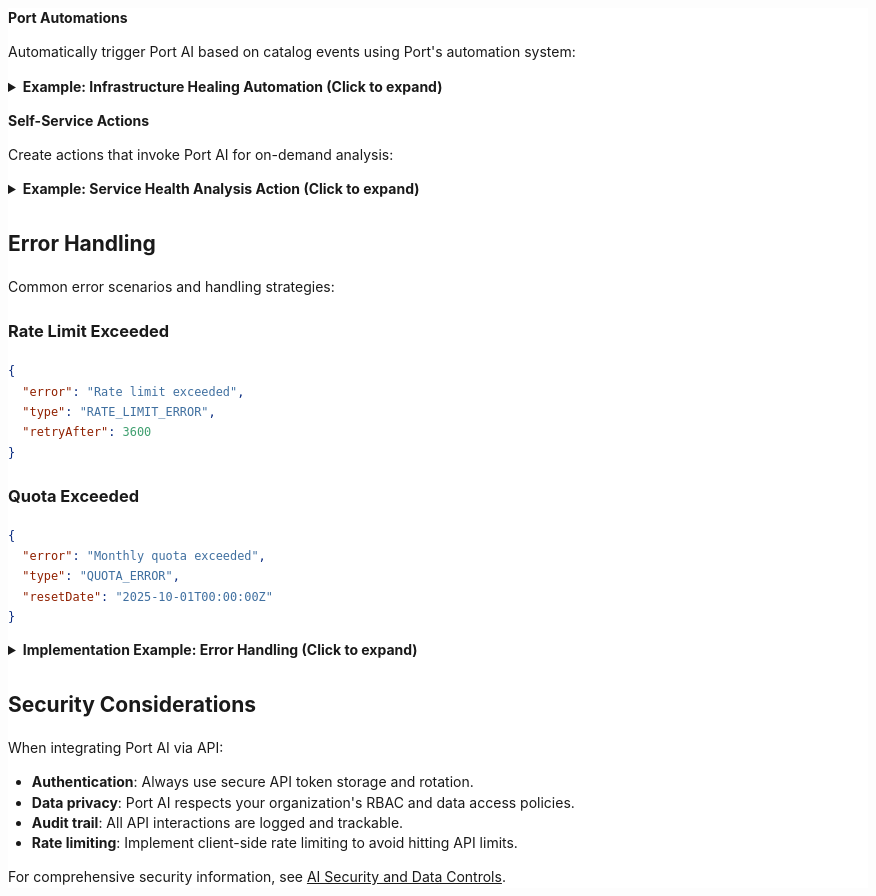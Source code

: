 </TabItem>
<TabItem value="automations" label="Actions & Automations">

**Port Automations**

Automatically trigger Port AI based on catalog events using Port's automation system:

<details><summary><b>Example: Infrastructure Healing Automation (Click to expand)</b></summary></details>

**Self-Service Actions**

Create actions that invoke Port AI for on-demand analysis:

<details><summary><b>Example: Service Health Analysis Action (Click to expand)</b></summary></details>

</TabItem>
</Tabs>

## Error Handling

Common error scenarios and handling strategies:

### Rate Limit Exceeded
```json
{
  "error": "Rate limit exceeded",
  "type": "RATE_LIMIT_ERROR",
  "retryAfter": 3600
}
```

### Quota Exceeded
```json
{
  "error": "Monthly quota exceeded",
  "type": "QUOTA_ERROR",
  "resetDate": "2025-10-01T00:00:00Z"
}
```

<details><summary><b>Implementation Example: Error Handling (Click to expand)</b></summary></details>

## Security Considerations

When integrating Port AI via API:

- **Authentication**: Always use secure API token storage and rotation.
- **Data privacy**: Port AI respects your organization's RBAC and data access policies.
- **Audit trail**: All API interactions are logged and trackable.
- **Rate limiting**: Implement client-side rate limiting to avoid hitting API limits.

For comprehensive security information, see [AI Security and Data Controls](/ai-interfaces/port-ai/security-and-data-controls).

